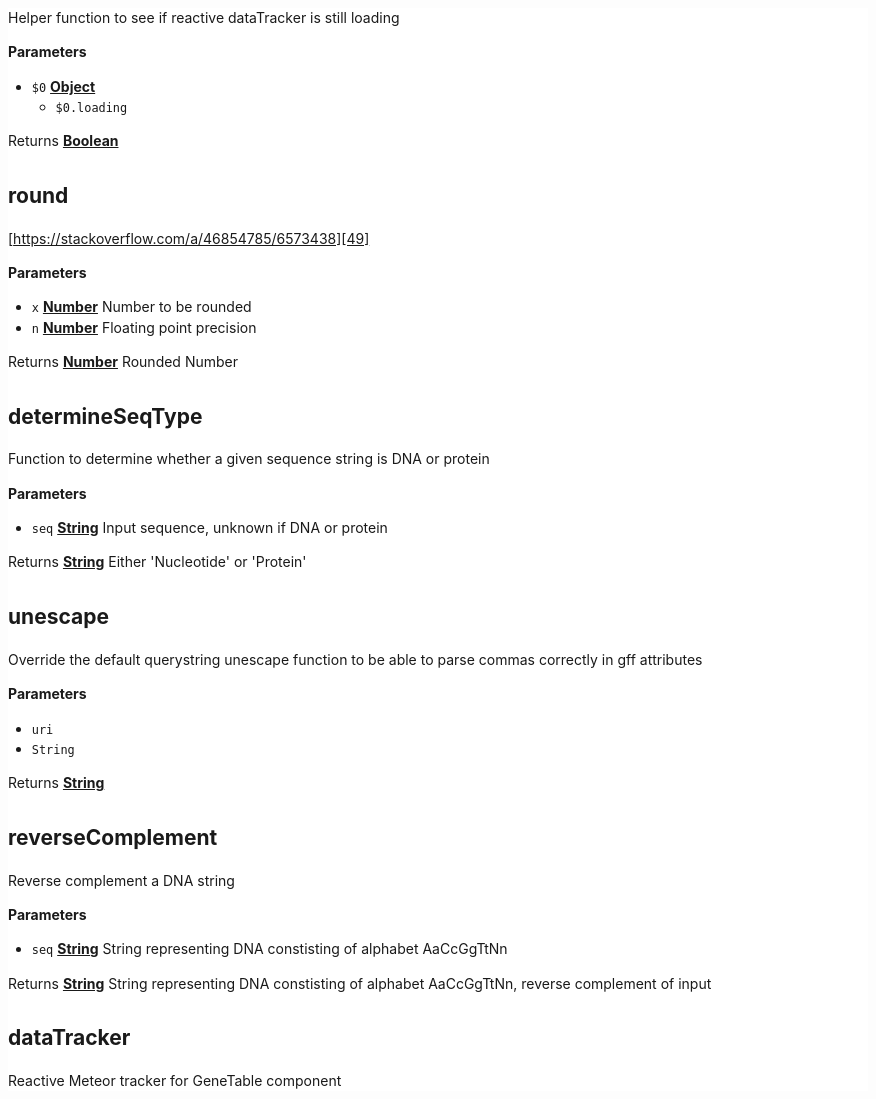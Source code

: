 Helper function to see if reactive dataTracker is still loading

**Parameters**

-   `$0` **[Object][44]** 
    -   `$0.loading`  

Returns **[Boolean][48]** 

## round

[https://stackoverflow.com/a/46854785/6573438][49]

**Parameters**

-   `x` **[Number][50]** Number to be rounded
-   `n` **[Number][50]** Floating point precision

Returns **[Number][50]** Rounded Number

## determineSeqType

Function to determine whether a given sequence string is DNA or protein

**Parameters**

-   `seq` **[String][43]** Input sequence, unknown if DNA or protein

Returns **[String][43]** Either 'Nucleotide' or 'Protein'

## unescape

Override the default querystring unescape function to be able to parse commas correctly in gff attributes

**Parameters**

-   `uri`  
-   `String`  

Returns **[String][43]** 

## reverseComplement

Reverse complement a DNA string

**Parameters**

-   `seq` **[String][43]** String representing DNA constisting of alphabet AaCcGgTtNn

Returns **[String][43]** String representing DNA constisting of alphabet AaCcGgTtNn, reverse complement of input

## dataTracker

Reactive Meteor tracker for GeneTable component


[1]: #formatattributes
[2]: #witheither
[3]: #selectionoptions
[4]: #hasblastdb
[5]: #mapfunction
[6]: #db_types
[7]: #removeblastdb
[8]: #revcomp
[9]: #updatetrackpermissions
[10]: #updatesampleinfo
[11]: #submitblastjob
[12]: #makeblastdb
[13]: #tablecolumndatatracker
[14]: #formatfasta
[15]: #isloading
[16]: #round
[17]: #determineseqtype
[18]: #unescape
[19]: #reversecomplement
[20]: #datatracker
[21]: #reducefunction
[22]: #loading
[23]: #interval
[24]: #log
[25]: #withconditionalrendering
[26]: #withconditionalrendering-1
[27]: #translate
[28]: #translate-1
[29]: #sequenceinput
[30]: #genetableoptions
[31]: #hasnoresults
[32]: #noresults
[33]: #lockgene
[34]: #genemodel
[35]: #unlockgene
[36]: #blastdatatracker
[37]: #getmultiplegenesequences
[38]: #blastresult
[39]: #genetablerow
[40]: #getgenesequences
[41]: #blasttypes
[42]: #getreferencesequences
[43]: https://developer.mozilla.org/docs/Web/JavaScript/Reference/Global_Objects/String
[44]: https://developer.mozilla.org/docs/Web/JavaScript/Reference/Global_Objects/Object
[45]: https://www.robinwieruch.de/gentle-introduction-higher-order-components/
[46]: https://developer.mozilla.org/docs/Web/JavaScript/Reference/Statements/function
[47]: https://developer.mozilla.org/docs/Web/JavaScript/Reference/Global_Objects/Array
[48]: https://developer.mozilla.org/docs/Web/JavaScript/Reference/Global_Objects/Boolean
[49]: https://stackoverflow.com/a/46854785/6573438
[50]: https://developer.mozilla.org/docs/Web/JavaScript/Reference/Global_Objects/Number
[51]: #interval
[52]: #sequenceinput
[53]: https://developer.mozilla.org/docs/Web/JavaScript/Reference/Global_Objects/undefined
[54]: #genemodel